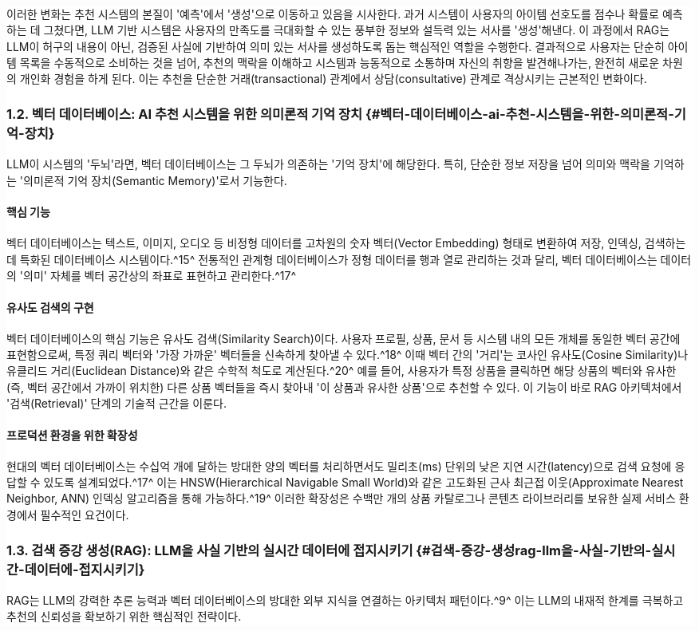 이러한 변화는 추천 시스템의 본질이 \'예측\'에서 \'생성\'으로 이동하고
있음을 시사한다. 과거 시스템이 사용자의 아이템 선호도를 점수나 확률로
예측하는 데 그쳤다면, LLM 기반 시스템은 사용자의 만족도를 극대화할 수
있는 풍부한 정보와 설득력 있는 서사를 \'생성\'해낸다. 이 과정에서 RAG는
LLM이 허구의 내용이 아닌, 검증된 사실에 기반하여 의미 있는 서사를
생성하도록 돕는 핵심적인 역할을 수행한다. 결과적으로 사용자는 단순히
아이템 목록을 수동적으로 소비하는 것을 넘어, 추천의 맥락을 이해하고
시스템과 능동적으로 소통하며 자신의 취향을 발견해나가는, 완전히 새로운
차원의 개인화 경험을 하게 된다. 이는 추천을 단순한 거래(transactional)
관계에서 상담(consultative) 관계로 격상시키는 근본적인 변화이다.

### **1.2. 벡터 데이터베이스: AI 추천 시스템을 위한 의미론적 기억 장치** {#벡터-데이터베이스-ai-추천-시스템을-위한-의미론적-기억-장치}

LLM이 시스템의 \'두뇌\'라면, 벡터 데이터베이스는 그 두뇌가 의존하는
\'기억 장치\'에 해당한다. 특히, 단순한 정보 저장을 넘어 의미와 맥락을
기억하는 \'의미론적 기억 장치(Semantic Memory)\'로서 기능한다.

#### **핵심 기능**

벡터 데이터베이스는 텍스트, 이미지, 오디오 등 비정형 데이터를 고차원의
숫자 벡터(Vector Embedding) 형태로 변환하여 저장, 인덱싱, 검색하는 데
특화된 데이터베이스 시스템이다.^15^ 전통적인 관계형 데이터베이스가 정형
데이터를 행과 열로 관리하는 것과 달리, 벡터 데이터베이스는 데이터의
\'의미\' 자체를 벡터 공간상의 좌표로 표현하고 관리한다.^17^

#### **유사도 검색의 구현**

벡터 데이터베이스의 핵심 기능은 유사도 검색(Similarity Search)이다.
사용자 프로필, 상품, 문서 등 시스템 내의 모든 개체를 동일한 벡터 공간에
표현함으로써, 특정 쿼리 벡터와 \'가장 가까운\' 벡터들을 신속하게 찾아낼
수 있다.^18^ 이때 벡터 간의 \'거리\'는 코사인 유사도(Cosine
Similarity)나 유클리드 거리(Euclidean Distance)와 같은 수학적 척도로
계산된다.^20^ 예를 들어, 사용자가 특정 상품을 클릭하면 해당 상품의
벡터와 유사한(즉, 벡터 공간에서 가까이 위치한) 다른 상품 벡터들을 즉시
찾아내 \'이 상품과 유사한 상품\'으로 추천할 수 있다. 이 기능이 바로 RAG
아키텍처에서 \'검색(Retrieval)\' 단계의 기술적 근간을 이룬다.

#### **프로덕션 환경을 위한 확장성**

현대의 벡터 데이터베이스는 수십억 개에 달하는 방대한 양의 벡터를
처리하면서도 밀리초(ms) 단위의 낮은 지연 시간(latency)으로 검색 요청에
응답할 수 있도록 설계되었다.^17^ 이는 HNSW(Hierarchical Navigable Small
World)와 같은 고도화된 근사 최근접 이웃(Approximate Nearest Neighbor,
ANN) 인덱싱 알고리즘을 통해 가능하다.^19^ 이러한 확장성은 수백만 개의
상품 카탈로그나 콘텐츠 라이브러리를 보유한 실제 서비스 환경에서 필수적인
요건이다.

### **1.3. 검색 증강 생성(RAG): LLM을 사실 기반의 실시간 데이터에 접지시키기** {#검색-증강-생성rag-llm을-사실-기반의-실시간-데이터에-접지시키기}

RAG는 LLM의 강력한 추론 능력과 벡터 데이터베이스의 방대한 외부 지식을
연결하는 아키텍처 패턴이다.^9^ 이는 LLM의 내재적 한계를 극복하고 추천의
신뢰성을 확보하기 위한 핵심적인 전략이다.

